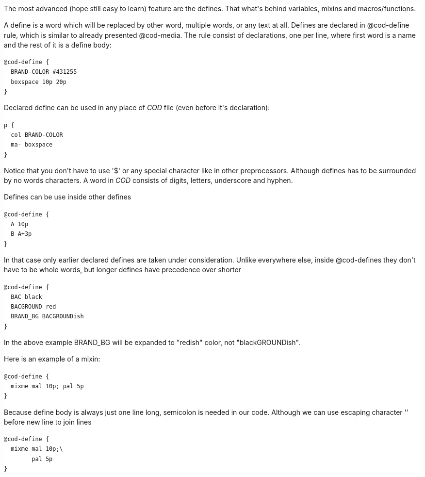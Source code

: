 The most advanced (hope still easy to learn) feature are the defines. That what's behind variables,
mixins and macros/functions.

A define is a word which will be replaced by other word, multiple words, or any text at all.
Defines are declared in @cod-define rule, which is similar to already presented @cod-media. The rule
consist of declarations, one per line, where first word is a name and the rest of it is a define
body:

    @cod-define {
      BRAND-COLOR #431255
      boxspace 10p 20p
    }

Declared define can be used in any place of *COD* file (even before it's declaration):

    p {
      col BRAND-COLOR
      ma- boxspace
    }

Notice that you don't have to use '$' or any special character like in other preprocessors.
Although defines has to be surrounded by no words characters. A word in *COD*
consists of digits, letters, underscore and hyphen.

Defines can be use inside other defines

    @cod-define {
      A 10p
      B A+3p
    }

In that case only earlier declared defines are taken under consideration.  Unlike everywhere else,
inside @cod-defines they don't have to be whole words, but longer defines have precedence over
shorter

    @cod-define {
      BAC black
      BACGROUND red
      BRAND_BG BACGROUNDish
    }

In the above example BRAND\_BG will be expanded to "redish" color, not "blackGROUNDish".

Here is an example of a mixin:

    @cod-define {
      mixme mal 10p; pal 5p
    }

Because define body is always just one line long, semicolon is needed in our code. Although we can
use escaping character '\' before new line to join lines

    @cod-define {
      mixme mal 10p;\
            pal 5p
    }
